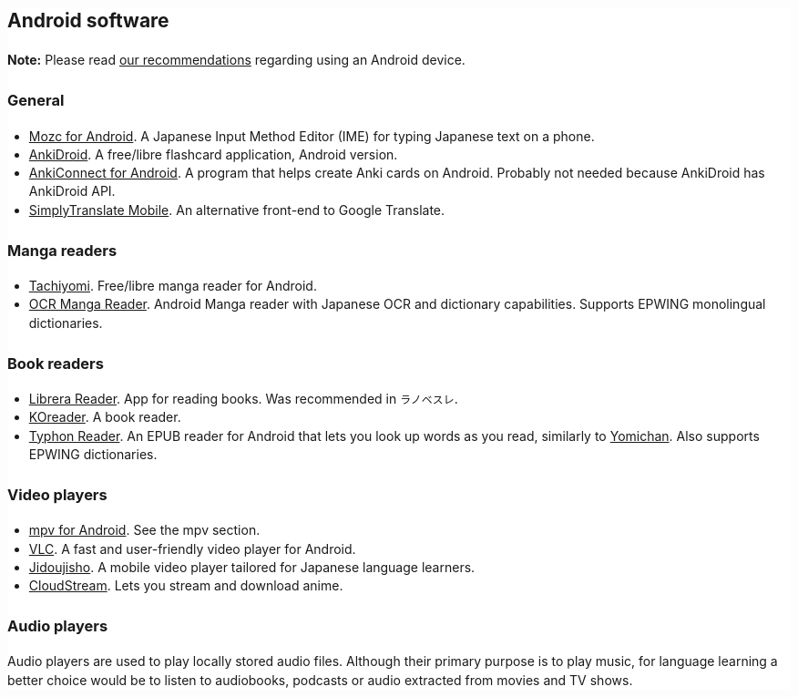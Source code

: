 ## Android software

**Note:** Please read [our recommendations](our-immersion-learning-toolset.html#android)
regarding using an Android device.

### General

* [Mozc for Android](https://f-droid.org/en/packages/org.mozc.android.inputmethod.japanese/).
  A Japanese Input Method Editor (IME) for typing Japanese text on a phone.
* [AnkiDroid](https://f-droid.org/en/packages/com.ichi2.anki/).
  A free/libre flashcard application, Android version.
* [AnkiConnect for Android](https://github.com/KamWithK/AnkiconnectAndroid).
  A program that helps create Anki cards on Android.
  Probably not needed because AnkiDroid has AnkiDroid API.
* [SimplyTranslate Mobile](https://f-droid.org/packages/com.simplytranslate_mobile/).
  An alternative front-end to Google Translate.

### Manga readers

* [Tachiyomi](https://tachiyomi.org/).
Free/libre manga reader for Android.
* [OCR Manga Reader](https://sourceforge.net/projects/ocrmangareaderforandroid/).
Android Manga reader with Japanese OCR and dictionary capabilities.
Supports EPWING monolingual dictionaries.

### Book readers

* [Librera Reader](https://f-droid.org/en/packages/com.foobnix.pro.pdf.reader/).
  App for reading books.
  Was recommended in `ラノベスレ`.
* [KOreader](https://f-droid.org/packages/org.koreader.launcher.fdroid/).
  A book reader.
* [Typhon Reader](https://github.com/dajimenezja/typhon/releases).
  An EPUB reader for Android
  that lets you look up words as you read, similarly to [Yomichan](setting-up-yomichan.html).
  Also supports EPWING dictionaries.

### Video players

* [mpv for Android](https://github.com/mpv-android/mpv-android).
See the mpv section.
* [VLC](https://f-droid.org/packages/org.videolan.vlc).
A fast and user-friendly video player for Android.
* [Jidoujisho](https://github.com/lrorpilla/jidoujisho).
A mobile video player tailored for Japanese language learners.
* [CloudStream](https://apt.izzysoft.de/fdroid/index/apk/com.lagradost.cloudstream3).
  Lets you stream and download anime.

### Audio players

Audio players are used to play locally stored audio files.
Although their primary purpose is to play music,
for language learning a better choice would be to listen to
audiobooks, podcasts or audio extracted from movies and TV shows.
